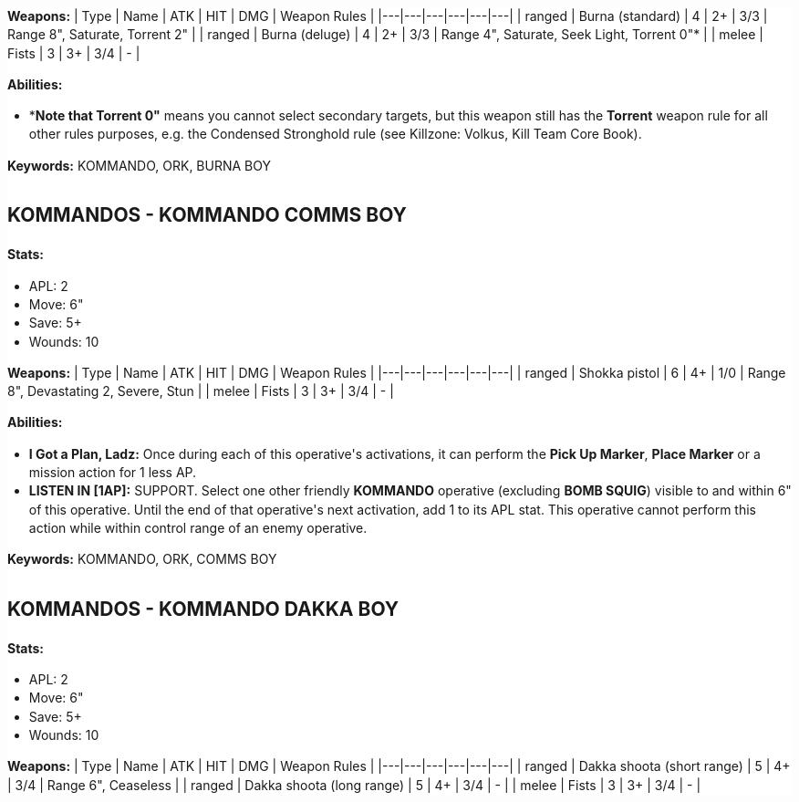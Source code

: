 **Weapons:**
| Type | Name | ATK | HIT | DMG | Weapon Rules |
|---|---|---|---|---|---|
| ranged | Burna (standard) | 4 | 2+ | 3/3 | Range 8", Saturate, Torrent 2" |
| ranged | Burna (deluge) | 4 | 2+ | 3/3 | Range 4", Saturate, Seek Light, Torrent 0"* |
| melee | Fists | 3 | 3+ | 3/4 | - |

**Abilities:**
- ***Note that Torrent 0"** means you cannot select secondary targets, but this weapon still has the **Torrent** weapon rule for all other rules purposes, e.g. the Condensed Stronghold rule (see Killzone: Volkus, Kill Team Core Book).

**Keywords:** KOMMANDO, ORK, BURNA BOY

## KOMMANDOS - KOMMANDO COMMS BOY
**Stats:**
- APL: 2
- Move: 6"
- Save: 5+
- Wounds: 10

**Weapons:**
| Type | Name | ATK | HIT | DMG | Weapon Rules |
|---|---|---|---|---|---|
| ranged | Shokka pistol | 6 | 4+ | 1/0 | Range 8", Devastating 2, Severe, Stun |
| melee | Fists | 3 | 3+ | 3/4 | - |

**Abilities:**
- **I Got a Plan, Ladz:** Once during each of this operative's activations, it can perform the **Pick Up Marker**, **Place Marker** or a mission action for 1 less AP.
- **LISTEN IN [1AP]:** SUPPORT. Select one other friendly **KOMMANDO** operative (excluding **BOMB SQUIG**) visible to and within 6" of this operative. Until the end of that operative's next activation, add 1 to its APL stat. This operative cannot perform this action while within control range of an enemy operative.

**Keywords:** KOMMANDO, ORK, COMMS BOY

## KOMMANDOS - KOMMANDO DAKKA BOY
**Stats:**
- APL: 2
- Move: 6"
- Save: 5+
- Wounds: 10

**Weapons:**
| Type | Name | ATK | HIT | DMG | Weapon Rules |
|---|---|---|---|---|---|
| ranged | Dakka shoota (short range) | 5 | 4+ | 3/4 | Range 6", Ceaseless |
| ranged | Dakka shoota (long range) | 5 | 4+ | 3/4 | - |
| melee | Fists | 3 | 3+ | 3/4 | - |
